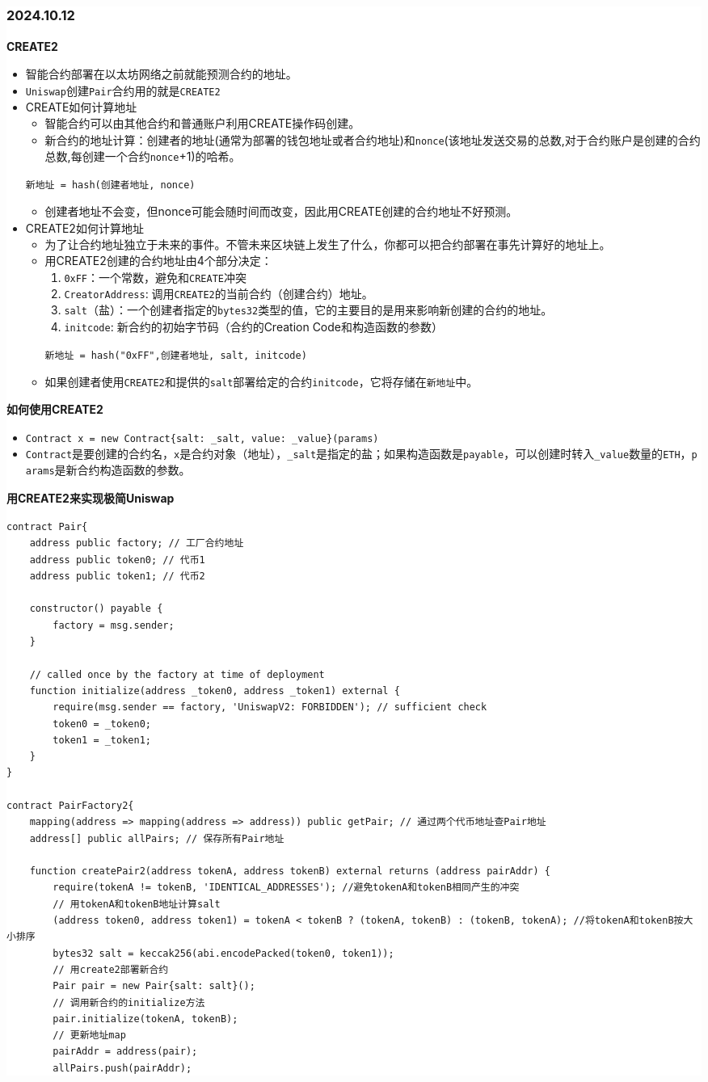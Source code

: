 ###  2024.10.12
**CREATE2**
   * 智能合约部署在以太坊网络之前就能预测合约的地址。
   * `Uniswap`创建`Pair`合约用的就是`CREATE2`
   * CREATE如何计算地址
      * 智能合约可以由其他合约和普通账户利用CREATE操作码创建。
      * 新合约的地址计算：创建者的地址(通常为部署的钱包地址或者合约地址)和`nonce`(该地址发送交易的总数,对于合约账户是创建的合约总数,每创建一个合约`nonce`+1)的哈希。
      ```Solidity
      新地址 = hash(创建者地址, nonce)
      ```
      * 创建者地址不会变，但nonce可能会随时间而改变，因此用CREATE创建的合约地址不好预测。
   * CREATE2如何计算地址
      * 为了让合约地址独立于未来的事件。不管未来区块链上发生了什么，你都可以把合约部署在事先计算好的地址上。
      * 用CREATE2创建的合约地址由4个部分决定：
        1. `0xFF`：一个常数，避免和`CREATE`冲突
        2. `CreatorAddress`: 调用`CREATE2`的当前合约（创建合约）地址。
        3. `salt`（盐）：一个创建者指定的`bytes32`类型的值，它的主要目的是用来影响新创建的合约的地址。
        4. `initcode`: 新合约的初始字节码（合约的Creation Code和构造函数的参数）
        ```Solidity
        新地址 = hash("0xFF",创建者地址, salt, initcode)
        ```
     * 如果创建者使用`CREATE2`和提供的`salt`部署给定的合约`initcode`，它将存储在`新地址`中。
       
**如何使用CREATE2**
   * `Contract x = new Contract{salt: _salt, value: _value}(params)`
   * `Contract`是要创建的合约名，`x`是合约对象（地址），`_salt`是指定的盐；如果构造函数是`payable`，可以创建时转入`_value`数量的`ETH`，`params`是新合约构造函数的参数。

**用CREATE2来实现极简Uniswap**
   ```Solidity
   contract Pair{
       address public factory; // 工厂合约地址
       address public token0; // 代币1
       address public token1; // 代币2
   
       constructor() payable {
           factory = msg.sender;
       }
   
       // called once by the factory at time of deployment
       function initialize(address _token0, address _token1) external {
           require(msg.sender == factory, 'UniswapV2: FORBIDDEN'); // sufficient check
           token0 = _token0;
           token1 = _token1;
       }
   }

   contract PairFactory2{
       mapping(address => mapping(address => address)) public getPair; // 通过两个代币地址查Pair地址
       address[] public allPairs; // 保存所有Pair地址
   
       function createPair2(address tokenA, address tokenB) external returns (address pairAddr) {
           require(tokenA != tokenB, 'IDENTICAL_ADDRESSES'); //避免tokenA和tokenB相同产生的冲突
           // 用tokenA和tokenB地址计算salt
           (address token0, address token1) = tokenA < tokenB ? (tokenA, tokenB) : (tokenB, tokenA); //将tokenA和tokenB按大小排序
           bytes32 salt = keccak256(abi.encodePacked(token0, token1));
           // 用create2部署新合约
           Pair pair = new Pair{salt: salt}(); 
           // 调用新合约的initialize方法
           pair.initialize(tokenA, tokenB);
           // 更新地址map
           pairAddr = address(pair);
           allPairs.push(pairAddr);
   ```